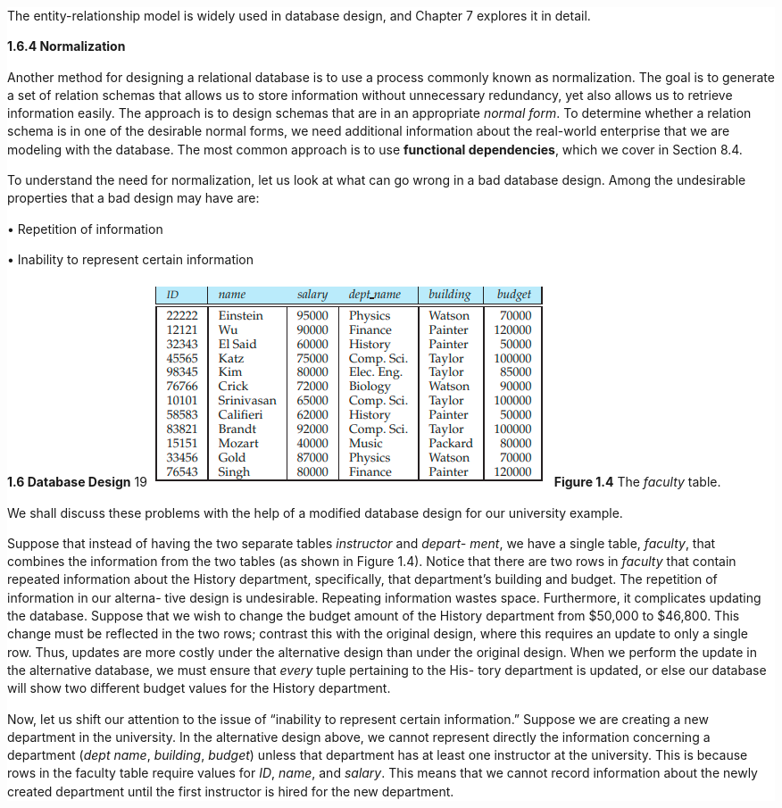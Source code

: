 The entity-relationship model is widely used in database design, and Chapter 7 explores it in detail.

**1.6.4 Normalization**

Another method for designing a relational database is to use a process commonly known as normalization. The goal is to generate a set of relation schemas that allows us to store information without unnecessary redundancy, yet also allows us to retrieve information easily. The approach is to design schemas that are in an appropriate _normal form_. To determine whether a relation schema is in one of the desirable normal forms, we need additional information about the real-world enterprise that we are modeling with the database. The most common approach is to use **functional dependencies**, which we cover in Section 8.4.

To understand the need for normalization, let us look at what can go wrong in a bad database design. Among the undesirable properties that a bad design may have are:

• Repetition of information

• Inability to represent certain information  

**1.6 Database Design**          19
![alt The _faculty_ table](Figure%201.4.png)
**Figure 1.4** The _faculty_ table.

We shall discuss these problems with the help of a modified database design for our university example.

Suppose that instead of having the two separate tables _instructor_ and _depart- ment_, we have a single table, _faculty_, that combines the information from the two tables (as shown in Figure 1.4). Notice that there are two rows in _faculty_ that contain repeated information about the History department, specifically, that department’s building and budget. The repetition of information in our alterna- tive design is undesirable. Repeating information wastes space. Furthermore, it complicates updating the database. Suppose that we wish to change the budget amount of the History department from $50,000 to $46,800. This change must be reflected in the two rows; contrast this with the original design, where this requires an update to only a single row. Thus, updates are more costly under the alternative design than under the original design. When we perform the update in the alternative database, we must ensure that _every_ tuple pertaining to the His- tory department is updated, or else our database will show two different budget values for the History department.

Now, let us shift our attention to the issue of “inability to represent certain information.” Suppose we are creating a new department in the university. In the alternative design above, we cannot represent directly the information concerning a department (_dept name_, _building_, _budget_) unless that department has at least one instructor at the university. This is because rows in the faculty table require values for _ID_, _name_, and _salary_. This means that we cannot record information about the newly created department until the first instructor is hired for the new department.
